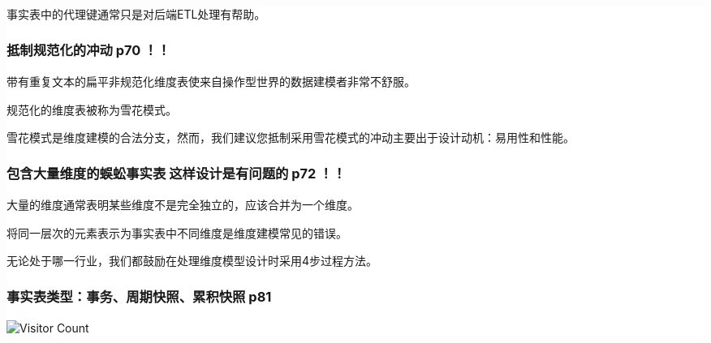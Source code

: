 事实表中的代理键通常只是对后端ETL处理有帮助。

### 抵制规范化的冲动 p70 ！！

带有重复文本的扁平非规范化维度表使来自操作型世界的数据建模者非常不舒服。

规范化的维度表被称为雪花模式。

雪花模式是维度建模的合法分支，然而，我们建议您抵制采用雪花模式的冲动主要出于设计动机：易用性和性能。

### 包含大量维度的蜈蚣事实表 这样设计是有问题的 p72 ！！

大量的维度通常表明某些维度不是完全独立的，应该合并为一个维度。

将同一层次的元素表示为事实表中不同维度是维度建模常见的错误。

无论处于哪一行业，我们都鼓励在处理维度模型设计时采用4步过程方法。

### 事实表类型：事务、周期快照、累积快照 p81



![Visitor Count](https://profile-counter.glitch.me/brotherbigbao/count.svg)